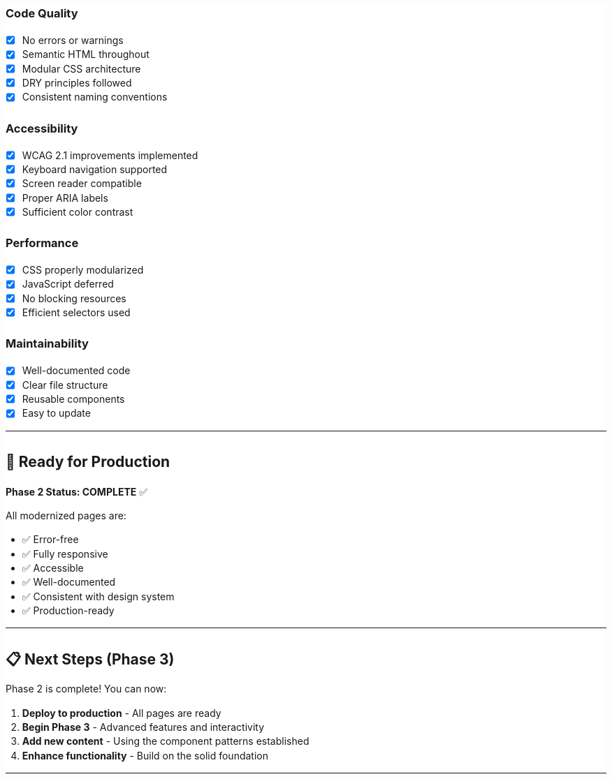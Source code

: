 ### Code Quality
- [x] No errors or warnings
- [x] Semantic HTML throughout
- [x] Modular CSS architecture
- [x] DRY principles followed
- [x] Consistent naming conventions

### Accessibility
- [x] WCAG 2.1 improvements implemented
- [x] Keyboard navigation supported
- [x] Screen reader compatible
- [x] Proper ARIA labels
- [x] Sufficient color contrast

### Performance
- [x] CSS properly modularized
- [x] JavaScript deferred
- [x] No blocking resources
- [x] Efficient selectors used

### Maintainability
- [x] Well-documented code
- [x] Clear file structure
- [x] Reusable components
- [x] Easy to update

---

## 🚀 Ready for Production

**Phase 2 Status: COMPLETE** ✅

All modernized pages are:
- ✅ Error-free
- ✅ Fully responsive
- ✅ Accessible
- ✅ Well-documented
- ✅ Consistent with design system
- ✅ Production-ready

---

## 📋 Next Steps (Phase 3)

Phase 2 is complete! You can now:

1. **Deploy to production** - All pages are ready
2. **Begin Phase 3** - Advanced features and interactivity
3. **Add new content** - Using the component patterns established
4. **Enhance functionality** - Build on the solid foundation

---